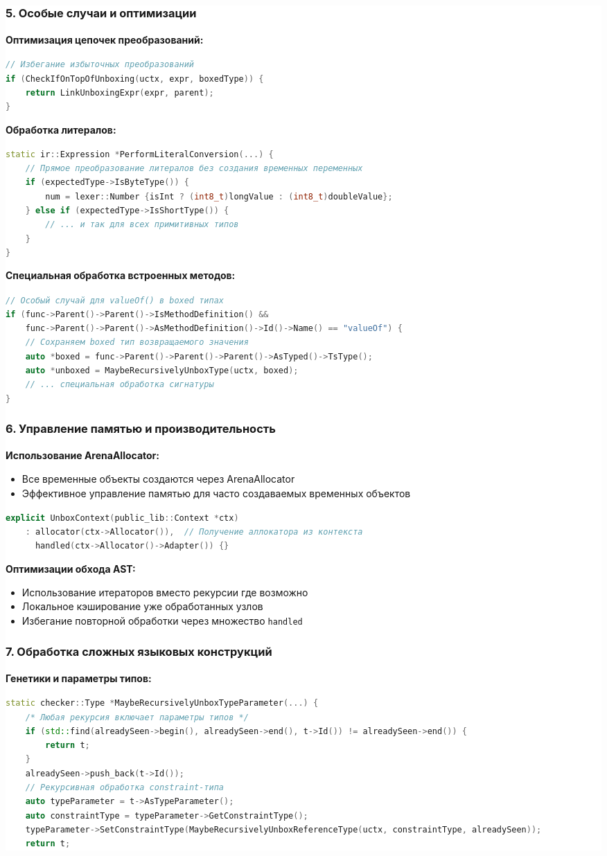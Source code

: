 ### 5. Особые случаи и оптимизации

**Оптимизация цепочек преобразований:**
```cpp
// Избегание избыточных преобразований
if (CheckIfOnTopOfUnboxing(uctx, expr, boxedType)) {
    return LinkUnboxingExpr(expr, parent);
}
```

**Обработка литералов:**
```cpp
static ir::Expression *PerformLiteralConversion(...) {
    // Прямое преобразование литералов без создания временных переменных
    if (expectedType->IsByteType()) {
        num = lexer::Number {isInt ? (int8_t)longValue : (int8_t)doubleValue};
    } else if (expectedType->IsShortType()) {
        // ... и так для всех примитивных типов
    }
}
```

**Специальная обработка встроенных методов:**
```cpp
// Особый случай для valueOf() в boxed типах
if (func->Parent()->Parent()->IsMethodDefinition() &&
    func->Parent()->Parent()->AsMethodDefinition()->Id()->Name() == "valueOf") {
    // Сохраняем boxed тип возвращаемого значения
    auto *boxed = func->Parent()->Parent()->Parent()->AsTyped()->TsType();
    auto *unboxed = MaybeRecursivelyUnboxType(uctx, boxed);
    // ... специальная обработка сигнатуры
}
```

### 6. Управление памятью и производительность

**Использование ArenaAllocator:**
- Все временные объекты создаются через ArenaAllocator
- Эффективное управление памятью для часто создаваемых временных объектов

```cpp
explicit UnboxContext(public_lib::Context *ctx)
    : allocator(ctx->Allocator()),  // Получение аллокатора из контекста
      handled(ctx->Allocator()->Adapter()) {}
```

**Оптимизации обхода AST:**
- Использование итераторов вместо рекурсии где возможно
- Локальное кэширование уже обработанных узлов
- Избегание повторной обработки через множество `handled`

### 7. Обработка сложных языковых конструкций

**Генетики и параметры типов:**
```cpp
static checker::Type *MaybeRecursivelyUnboxTypeParameter(...) {
    /* Любая рекурсия включает параметры типов */
    if (std::find(alreadySeen->begin(), alreadySeen->end(), t->Id()) != alreadySeen->end()) {
        return t;
    }
    alreadySeen->push_back(t->Id());
    // Рекурсивная обработка constraint-типа
    auto typeParameter = t->AsTypeParameter();
    auto constraintType = typeParameter->GetConstraintType();
    typeParameter->SetConstraintType(MaybeRecursivelyUnboxReferenceType(uctx, constraintType, alreadySeen));
    return t;
```